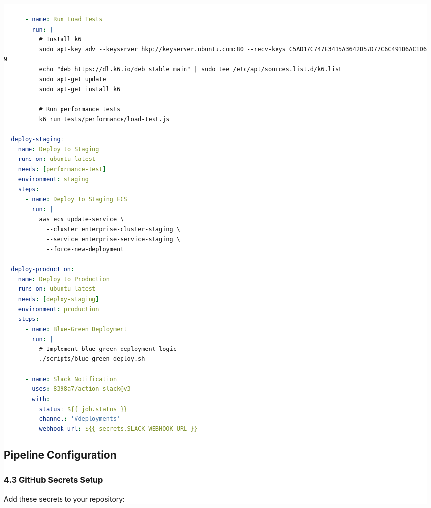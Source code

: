 ```yaml
      
      - name: Run Load Tests
        run: |
          # Install k6
          sudo apt-key adv --keyserver hkp://keyserver.ubuntu.com:80 --recv-keys C5AD17C747E3415A3642D57D77C6C491D6AC1D69
          echo "deb https://dl.k6.io/deb stable main" | sudo tee /etc/apt/sources.list.d/k6.list
          sudo apt-get update
          sudo apt-get install k6
          
          # Run performance tests
          k6 run tests/performance/load-test.js

  deploy-staging:
    name: Deploy to Staging
    runs-on: ubuntu-latest
    needs: [performance-test]
    environment: staging
    steps:
      - name: Deploy to Staging ECS
        run: |
          aws ecs update-service \
            --cluster enterprise-cluster-staging \
            --service enterprise-service-staging \
            --force-new-deployment

  deploy-production:
    name: Deploy to Production
    runs-on: ubuntu-latest
    needs: [deploy-staging]
    environment: production
    steps:
      - name: Blue-Green Deployment
        run: |
          # Implement blue-green deployment logic
          ./scripts/blue-green-deploy.sh
      
      - name: Slack Notification
        uses: 8398a7/action-slack@v3
        with:
          status: ${{ job.status }}
          channel: '#deployments'
          webhook_url: ${{ secrets.SLACK_WEBHOOK_URL }}
```

## Pipeline Configuration

### 4.3 GitHub Secrets Setup

Add these secrets to your repository:
